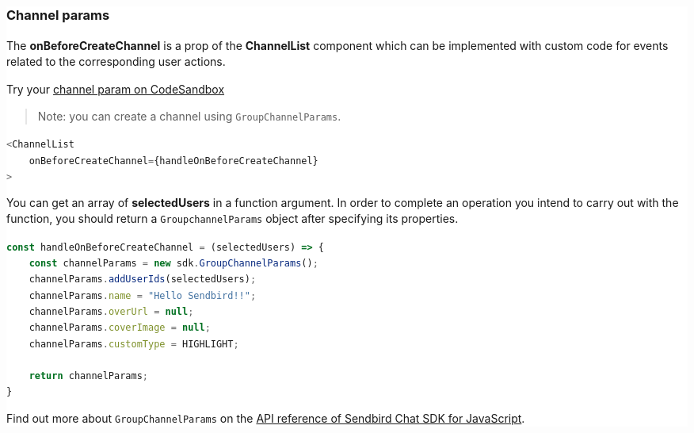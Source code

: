 ### Channel params

The **onBeforeCreateChannel** is a prop of the **ChannelList** component which can be implemented with custom code for events related to the corresponding user actions.

Try your [channel param on CodeSandbox](https://codesandbox.io/s/3-3-customizing-channellist-sg9kx) 

> Note: you can create a channel using `GroupChannelParams`.

```javascript
<ChannelList
    onBeforeCreateChannel={handleOnBeforeCreateChannel}
>
```
You can get an array of **selectedUsers** in a function argument. In order to complete an operation you intend to carry out with the function, you should return a `GroupchannelParams` object after specifying its properties. 

```javascript
const handleOnBeforeCreateChannel = (selectedUsers) => {
    const channelParams = new sdk.GroupChannelParams();
    channelParams.addUserIds(selectedUsers);
    channelParams.name = "Hello Sendbird!!";
    channelParams.overUrl = null;
    channelParams.coverImage = null;
    channelParams.customType = HIGHLIGHT;
    
    return channelParams;
}
```

Find out more about `GroupChannelParams` on the [API reference of Sendbird Chat SDK for JavaScript](https://sendbird.github.io/core-sdk-javascript/module-model_params_groupChannelParams-GroupChannelParams.html).
